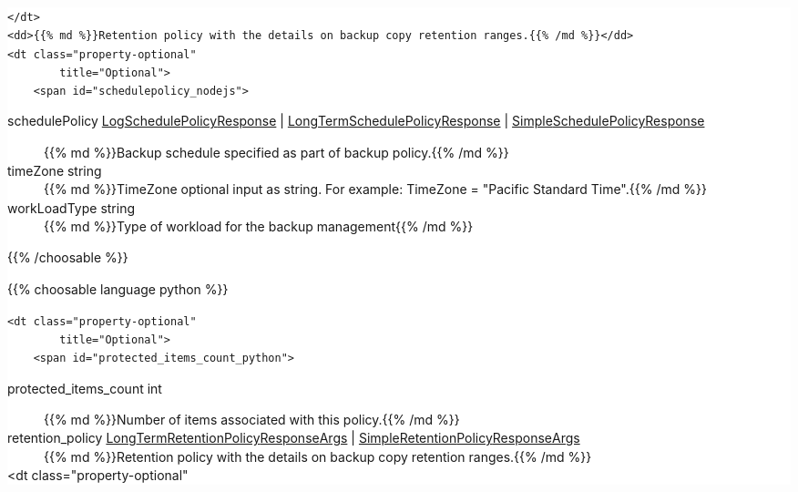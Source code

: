     </dt>
    <dd>{{% md %}}Retention policy with the details on backup copy retention ranges.{{% /md %}}</dd>
    <dt class="property-optional"
            title="Optional">
        <span id="schedulepolicy_nodejs">
<a href="#schedulepolicy_nodejs" style="color: inherit; text-decoration: inherit;">schedule<wbr>Policy</a>
</span>
        <span class="property-indicator"></span>
        <span class="property-type"><a href="#logschedulepolicyresponse">Log<wbr>Schedule<wbr>Policy<wbr>Response</a> | <a href="#longtermschedulepolicyresponse">Long<wbr>Term<wbr>Schedule<wbr>Policy<wbr>Response</a> | <a href="#simpleschedulepolicyresponse">Simple<wbr>Schedule<wbr>Policy<wbr>Response</a></span>
    </dt>
    <dd>{{% md %}}Backup schedule specified as part of backup policy.{{% /md %}}</dd>
    <dt class="property-optional"
            title="Optional">
        <span id="timezone_nodejs">
<a href="#timezone_nodejs" style="color: inherit; text-decoration: inherit;">time<wbr>Zone</a>
</span>
        <span class="property-indicator"></span>
        <span class="property-type">string</span>
    </dt>
    <dd>{{% md %}}TimeZone optional input as string. For example: TimeZone = "Pacific Standard Time".{{% /md %}}</dd>
    <dt class="property-optional"
            title="Optional">
        <span id="workloadtype_nodejs">
<a href="#workloadtype_nodejs" style="color: inherit; text-decoration: inherit;">work<wbr>Load<wbr>Type</a>
</span>
        <span class="property-indicator"></span>
        <span class="property-type">string</span>
    </dt>
    <dd>{{% md %}}Type of workload for the backup management{{% /md %}}</dd>
</dl>
{{% /choosable %}}

{{% choosable language python %}}
<dl class="resources-properties">

    <dt class="property-optional"
            title="Optional">
        <span id="protected_items_count_python">
<a href="#protected_items_count_python" style="color: inherit; text-decoration: inherit;">protected_<wbr>items_<wbr>count</a>
</span>
        <span class="property-indicator"></span>
        <span class="property-type">int</span>
    </dt>
    <dd>{{% md %}}Number of items associated with this policy.{{% /md %}}</dd>
    <dt class="property-optional"
            title="Optional">
        <span id="retention_policy_python">
<a href="#retention_policy_python" style="color: inherit; text-decoration: inherit;">retention_<wbr>policy</a>
</span>
        <span class="property-indicator"></span>
        <span class="property-type"><a href="#longtermretentionpolicyresponse">Long<wbr>Term<wbr>Retention<wbr>Policy<wbr>Response<wbr>Args</a> | <a href="#simpleretentionpolicyresponse">Simple<wbr>Retention<wbr>Policy<wbr>Response<wbr>Args</a></span>
    </dt>
    <dd>{{% md %}}Retention policy with the details on backup copy retention ranges.{{% /md %}}</dd>
    <dt class="property-optional"